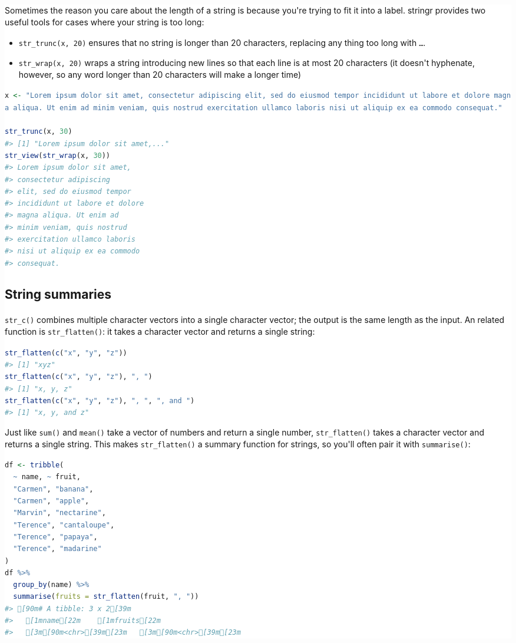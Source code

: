 Sometimes the reason you care about the length of a string is because you're trying to fit it into a label.
stringr provides two useful tools for cases where your string is too long:

-   `str_trunc(x, 20)` ensures that no string is longer than 20 characters, replacing any thing too long with `…`.

-   `str_wrap(x, 20)` wraps a string introducing new lines so that each line is at most 20 characters (it doesn't hyphenate, however, so any word longer than 20 characters will make a longer time)


```r
x <- "Lorem ipsum dolor sit amet, consectetur adipiscing elit, sed do eiusmod tempor incididunt ut labore et dolore magna aliqua. Ut enim ad minim veniam, quis nostrud exercitation ullamco laboris nisi ut aliquip ex ea commodo consequat."

str_trunc(x, 30)
#> [1] "Lorem ipsum dolor sit amet,..."
str_view(str_wrap(x, 30))
#> Lorem ipsum dolor sit amet,
#> consectetur adipiscing
#> elit, sed do eiusmod tempor
#> incididunt ut labore et dolore
#> magna aliqua. Ut enim ad
#> minim veniam, quis nostrud
#> exercitation ullamco laboris
#> nisi ut aliquip ex ea commodo
#> consequat.
```

## String summaries

`str_c()` combines multiple character vectors into a single character vector; the output is the same length as the input.
An related function is `str_flatten()`: it takes a character vector and returns a single string:


```r
str_flatten(c("x", "y", "z"))
#> [1] "xyz"
str_flatten(c("x", "y", "z"), ", ")
#> [1] "x, y, z"
str_flatten(c("x", "y", "z"), ", ", ", and ")
#> [1] "x, y, and z"
```

Just like `sum()` and `mean()` take a vector of numbers and return a single number, `str_flatten()` takes a character vector and returns a single string.
This makes `str_flatten()` a summary function for strings, so you'll often pair it with `summarise()`:


```r
df <- tribble(
  ~ name, ~ fruit,
  "Carmen", "banana",
  "Carmen", "apple",
  "Marvin", "nectarine",
  "Terence", "cantaloupe",
  "Terence", "papaya",
  "Terence", "madarine"
)
df %>%
  group_by(name) %>% 
  summarise(fruits = str_flatten(fruit, ", "))
#> [90m# A tibble: 3 x 2[39m
#>   [1mname[22m    [1mfruits[22m                      
#>   [3m[90m<chr>[39m[23m   [3m[90m<chr>[39m[23m                       
```

[^strings-1]: Available in R 4.0.0 and above.
[^strings-2]: `str_c()` is very similar to the base `paste0()`.
[^strings-3]: <http://utf8everywhere.org>